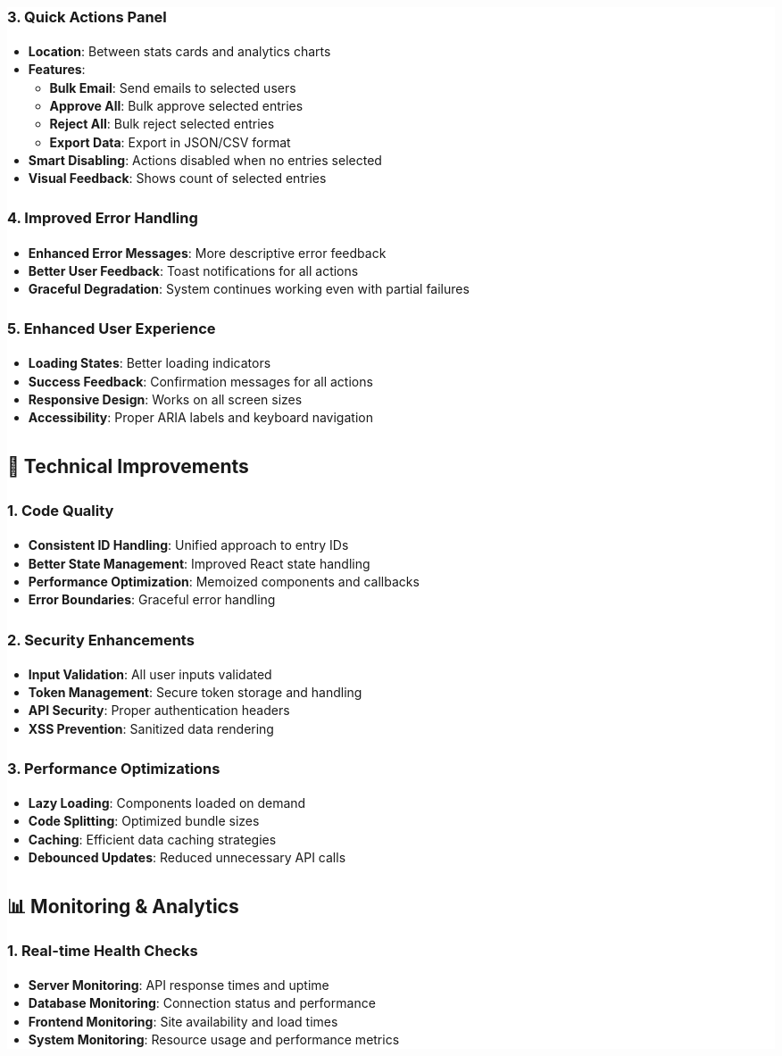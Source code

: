 ### 3. **Quick Actions Panel**
- **Location**: Between stats cards and analytics charts
- **Features**:
  - **Bulk Email**: Send emails to selected users
  - **Approve All**: Bulk approve selected entries
  - **Reject All**: Bulk reject selected entries
  - **Export Data**: Export in JSON/CSV format
- **Smart Disabling**: Actions disabled when no entries selected
- **Visual Feedback**: Shows count of selected entries

### 4. **Improved Error Handling**
- **Enhanced Error Messages**: More descriptive error feedback
- **Better User Feedback**: Toast notifications for all actions
- **Graceful Degradation**: System continues working even with partial failures

### 5. **Enhanced User Experience**
- **Loading States**: Better loading indicators
- **Success Feedback**: Confirmation messages for all actions
- **Responsive Design**: Works on all screen sizes
- **Accessibility**: Proper ARIA labels and keyboard navigation

## 🔧 **Technical Improvements**

### 1. **Code Quality**
- **Consistent ID Handling**: Unified approach to entry IDs
- **Better State Management**: Improved React state handling
- **Performance Optimization**: Memoized components and callbacks
- **Error Boundaries**: Graceful error handling

### 2. **Security Enhancements**
- **Input Validation**: All user inputs validated
- **Token Management**: Secure token storage and handling
- **API Security**: Proper authentication headers
- **XSS Prevention**: Sanitized data rendering

### 3. **Performance Optimizations**
- **Lazy Loading**: Components loaded on demand
- **Code Splitting**: Optimized bundle sizes
- **Caching**: Efficient data caching strategies
- **Debounced Updates**: Reduced unnecessary API calls

## 📊 **Monitoring & Analytics**

### 1. **Real-time Health Checks**
- **Server Monitoring**: API response times and uptime
- **Database Monitoring**: Connection status and performance
- **Frontend Monitoring**: Site availability and load times
- **System Monitoring**: Resource usage and performance metrics

